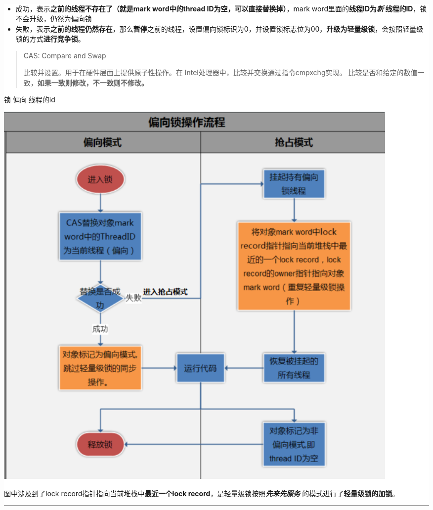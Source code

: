 -   成功，表示**之前的线程不存在了（就是mark word中的thread ID为空，可以直接替换掉）**，mark  word里面的**线程ID为*新*  线程的ID**，锁不会升级，仍然为偏向锁
-   失败，表示**之前的线程仍然存在**，那么**暂停**之前的线程，设置偏向锁标识为0，并设置锁标志位为00，**升级为轻量级锁**，会按照轻量级锁的方式**进行竞争锁**。

> CAS: Compare and Swap
>
> 比较并设置。用于在硬件层面上提供原子性操作。在 Intel处理器中，比较并交换通过指令cmpxchg实现。
> 比较是否和给定的数值一致，**如果一致则修改，不一致则不修改。**

锁 偏向 线程的id

![image-20201017214833208](../picture/%E5%B9%B6%E5%8F%91%E7%BC%96%E7%A8%8B/image-20201017214833208.png)

图中涉及到了lock record指针指向当前堆栈中**最近一个lock  record**，是轻量级锁按照***先来先服务***  的模式进行了**轻量级锁的加锁**。

------------------------------------------------------------------------
